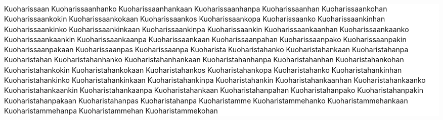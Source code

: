 Kuoharissaan
Kuoharissaanhanko
Kuoharissaanhankaan
Kuoharissaanhanpa
Kuoharissaanhan
Kuoharissaankohan
Kuoharissaankokin
Kuoharissaankokaan
Kuoharissaankos
Kuoharissaankopa
Kuoharissaanko
Kuoharissaankinhan
Kuoharissaankinko
Kuoharissaankinkaan
Kuoharissaankinpa
Kuoharissaankin
Kuoharissaankaanhan
Kuoharissaankaanko
Kuoharissaankaankin
Kuoharissaankaanpa
Kuoharissaankaan
Kuoharissaanpahan
Kuoharissaanpako
Kuoharissaanpakin
Kuoharissaanpakaan
Kuoharissaanpas
Kuoharissaanpa
Kuoharista
Kuoharistahanko
Kuoharistahankaan
Kuoharistahanpa
Kuoharistahan
Kuoharistahanhanko
Kuoharistahanhankaan
Kuoharistahanhanpa
Kuoharistahanhan
Kuoharistahankohan
Kuoharistahankokin
Kuoharistahankokaan
Kuoharistahankos
Kuoharistahankopa
Kuoharistahanko
Kuoharistahankinhan
Kuoharistahankinko
Kuoharistahankinkaan
Kuoharistahankinpa
Kuoharistahankin
Kuoharistahankaanhan
Kuoharistahankaanko
Kuoharistahankaankin
Kuoharistahankaanpa
Kuoharistahankaan
Kuoharistahanpahan
Kuoharistahanpako
Kuoharistahanpakin
Kuoharistahanpakaan
Kuoharistahanpas
Kuoharistahanpa
Kuoharistamme
Kuoharistammehanko
Kuoharistammehankaan
Kuoharistammehanpa
Kuoharistammehan
Kuoharistammekohan